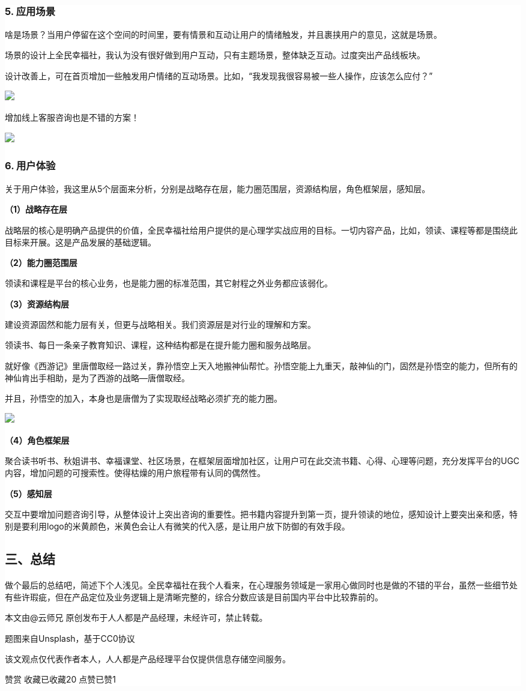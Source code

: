 ### 5\. 应用场景

啥是场景？当用户停留在这个空间的时间里，要有情景和互动让用户的情绪触发，并且裹挟用户的意见，这就是场景。

场景的设计上全民幸福社，我认为没有很好做到用户互动，只有主题场景，整体缺乏互动。过度突出产品线板块。

设计改善上，可在首页增加一些触发用户情绪的互动场景。比如，“我发现我很容易被一些人操作，应该怎么应付？”

![](https://image.woshipm.com/wp-files/2022/11/KCUlUjc3toHEwUgC7QuV.png)

增加线上客服咨询也是不错的方案！

![](https://image.woshipm.com/wp-files/2022/11/pULSeAAVfpHkX5qSaGb3.png)

### 6\. 用户体验

关于用户体验，我这里从5个层面来分析，分别是战略存在层，能力圈范围层，资源结构层，角色框架层，感知层。

**（1）战略存在层**

战略层的核心是明确产品提供的价值，全民幸福社给用户提供的是心理学实战应用的目标。一切内容产品，比如，领读、课程等都是围绕此目标来开展。这是产品发展的基础逻辑。

**（2）能力圈范围层**

领读和课程是平台的核心业务，也是能力圈的标准范围，其它射程之外业务都应该弱化。

**（3）资源结构层**

建设资源固然和能力层有关，但更与战略相关。我们资源层是对行业的理解和方案。

领读书、每日一条亲子教育知识、课程，这种结构都是在提升能力圈和服务战略层。

就好像《西游记》里唐僧取经一路过关，靠孙悟空上天入地搬神仙帮忙。孙悟空能上九重天，敲神仙的门，固然是孙悟空的能力，但所有的神仙肯出手相助，是为了西游的战略—唐僧取经。

并且，孙悟空的加入，本身也是唐僧为了实现取经战略必须扩充的能力圈。

![](https://image.woshipm.com/wp-files/2022/11/oGFc2hnJjcdeZNIWKogQ.png)

**（4）角色框架层**

聚合读书听书、秋姐讲书、幸福课堂、社区场景，在框架层面增加社区，让用户可在此交流书籍、心得、心理等问题，充分发挥平台的UGC内容，增加问题的可搜索性。使得枯燥的用户旅程带有认同的偶然性。

**（5）感知层**

交互中要增加问题咨询引导，从整体设计上突出咨询的重要性。把书籍内容提升到第一页，提升领读的地位，感知设计上要突出亲和感，特别是要利用logo的米黄颜色，米黄色会让人有微笑的代入感，是让用户放下防御的有效手段。

## 三、总结

做个最后的总结吧，简述下个人浅见。全民幸福社在我个人看来，在心理服务领域是一家用心做同时也是做的不错的平台，虽然一些细节处有些许瑕疵，但在产品定位及业务逻辑上是清晰完整的，综合分数应该是目前国内平台中比较靠前的。

本文由@云师兄 原创发布于人人都是产品经理，未经许可，禁止转载。

题图来自Unsplash，基于CC0协议

该文观点仅代表作者本人，人人都是产品经理平台仅提供信息存储空间服务。

赞赏 收藏已收藏20 点赞已赞1
